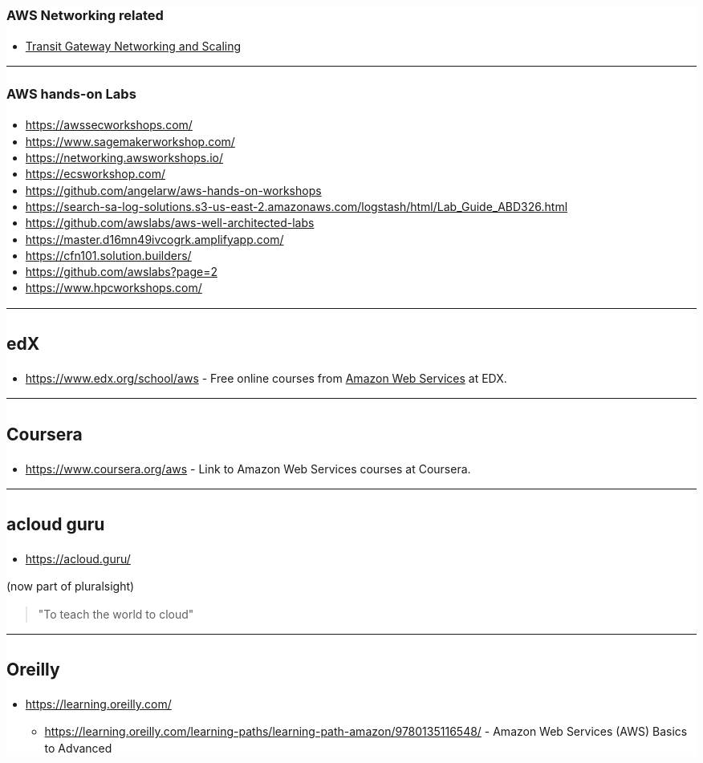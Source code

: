 ### AWS Networking related

* [Transit Gateway Networking and Scaling](https://www.aws.training/Details/eLearning?id=40275)


---

### AWS hands-on Labs

* <https://awssecworkshops.com/>
* <https://www.sagemakerworkshop.com/>
* <https://networking.awsworkshops.io/>
* <https://ecsworkshop.com/>
* <https://github.com/angelarw/aws-hands-on-workshops>
* <https://search-sa-log-solutions.s3-us-east-2.amazonaws.com/logstash/html/Lab_Guide_ABD326.html>
* <https://github.com/awslabs/aws-well-architected-labs>
* <https://master.d16mn49ivcogrk.amplifyapp.com/>
* <https://cfn101.solution.builders/>
* <https://github.com/awslabs?page=2>
* <https://www.hpcworkshops.com/>


---

## edX

* <https://www.edx.org/school/aws> - Free online courses from [Amazon Web Services](https://aws.amazon.com/) at EDX.
  
---

## Coursera

* <https://www.coursera.org/aws> - Link to Amazon Web Services courses at Coursera.

---

## acloud guru

* <https://acloud.guru/>

(now part of pluralsight)

>
> "To teach the world to cloud"
>

---------------------------------------------------------------------------------------------

## Oreilly

* <https://learning.oreilly.com/>

  * <https://learning.oreilly.com/learning-paths/learning-path-amazon/9780135116548/> - Amazon Web Services (AWS) Basics to Advanced
